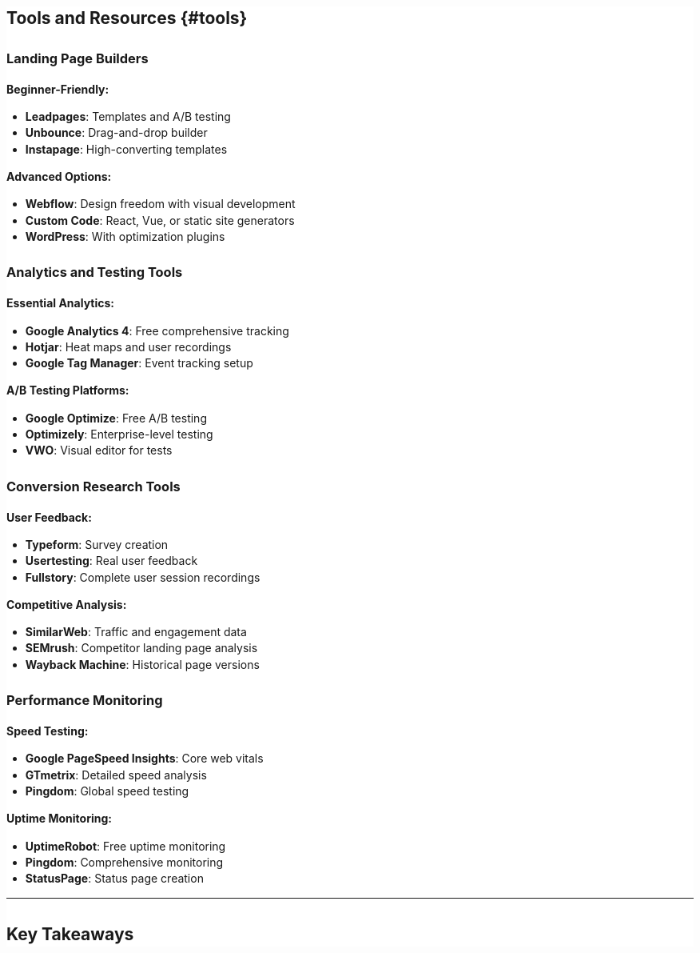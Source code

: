 
## Tools and Resources {#tools}

### Landing Page Builders

**Beginner-Friendly:**
- **Leadpages**: Templates and A/B testing
- **Unbounce**: Drag-and-drop builder
- **Instapage**: High-converting templates

**Advanced Options:**
- **Webflow**: Design freedom with visual development
- **Custom Code**: React, Vue, or static site generators
- **WordPress**: With optimization plugins

### Analytics and Testing Tools

**Essential Analytics:**
- **Google Analytics 4**: Free comprehensive tracking
- **Hotjar**: Heat maps and user recordings
- **Google Tag Manager**: Event tracking setup

**A/B Testing Platforms:**
- **Google Optimize**: Free A/B testing
- **Optimizely**: Enterprise-level testing
- **VWO**: Visual editor for tests

### Conversion Research Tools

**User Feedback:**
- **Typeform**: Survey creation
- **Usertesting**: Real user feedback
- **Fullstory**: Complete user session recordings

**Competitive Analysis:**
- **SimilarWeb**: Traffic and engagement data
- **SEMrush**: Competitor landing page analysis
- **Wayback Machine**: Historical page versions

### Performance Monitoring

**Speed Testing:**
- **Google PageSpeed Insights**: Core web vitals
- **GTmetrix**: Detailed speed analysis
- **Pingdom**: Global speed testing

**Uptime Monitoring:**
- **UptimeRobot**: Free uptime monitoring
- **Pingdom**: Comprehensive monitoring
- **StatusPage**: Status page creation

---

## Key Takeaways
